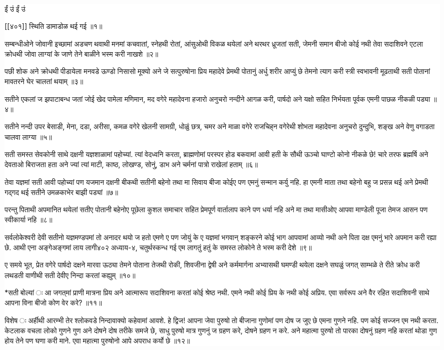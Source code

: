 
ईं उं ईं उं

 [[४०१]] 
स्थिति डामाडोळ थई गई ॥१॥

सम्बन्धीओने जोवानी इच्छामां अडचण थवाथी मनमां कचवातां, स्नेहथी
रोतां, आंसुओथी विकळ थयेलां अने थरथर ध्रूजतां सती, जेमनी समान बीजो
कोई नथी तेवा सदाशिवने एटला क्रोधथी जोवा लाग्यां के जाणे तेने बाळीने भस्म
करी नाखशे ॥२॥

पछी शोक अने क्रोधथी पीडायेला मनवडे ऊण्डो निसासो मूक्यो अने जे सत्पुरुषोना
प्रिय महादेवे प्रेमथी पोतानुं अर्धु शरीर आप्युं छे तेमनो त्याग करी स्त्री स्वभावनी
मूढताथी सती पोतानां मावतरने घेर चालतां थयाम् ॥३॥

सतीने एकलां ज झपाटाबन्ध जतां जोई खेद पामेला मणिमान, मद वगेरे
महादेवना हजारो अनुचरो नन्दीने आगळ करी, पार्षदो अने यक्षो सहित निर्भयता
पूर्वक एमनी पाछळ नीकळी पड्या ॥४॥

सतीने नन्दी उपर बेसाडी, मेना, दडा, अरीसा, कमळ वगेरे खेलनी सामग्री,
धोळुं छत्र, चमर अने माळा वगेरे राजचिह्‌न वगेरेथी शोभता महादेवना अनुचरो
दुन्दुभि, शङ्ख अने वेणु वगाडता चालवा लाग्या ॥५॥

सती समस्त सेवकोनी साथे दक्षनी यज्ञशाळामां पहोच्यां. त्यां वेदध्वनि करता,
ब्राह्मणोमां परस्पर होड बकवामां आवी हती के सौथी ऊञ्चो घाण्टो कोनो नीकळे
छे! चारे तरफ ब्रह्मर्षि अने देवताओ बिराजता हता अने ज्यां त्यां माटी, काष्ठ,
लोखण्ड, सोनुं, डाभ अने चर्मनां पात्रो राखेलां हताम् ॥६॥

तेवा यज्ञमां सती आवी पहोच्यां पण यजमान दक्षनी बीकथी सतीनी बहेनो
तथा मा सिवाय बीजा कोईए पण एमनुं सन्मान कर्यु नहि. हा एमनी माता तथा
बहेनो बहु ज प्रसन्न थई अने प्रेमथी गद्‌गद थई सतीने उमळकाभेर बाझी पड्यां
॥७॥

परन्तु पिताथी अपमानित थयेलां सतीए पोतानी बहेनोए पूछेला कुशल
समाचार सहित प्रेमपूर्ण वार्तालाप काने पण धर्या नहि अने मा तथा मासीओए
आपवा माण्डेली पूजा तेमज आसन पण स्वीकार्या नहि ॥८॥

सर्वलोकेश्वरी देवी सतीनो यज्ञमण्डपमां तो अनादर थयो ज हतो एमणे ए
पण जोयुं के ए यज्ञमां भगवान्‌ शङ्करने कोई भाग आपवामां आव्यो नथी अने
पिता दक्ष एमनुं भारे अपमान करी रह्या छे. आथी एना अङ्गेअङ्गमां लाय लागी४०२ अध्याय-४, चतुर्थस्कन्ध
गई एम लागतुं हतुं के समस्त लोकोने ते भस्म करी देशे ॥९॥

ए समये भूत, प्रेत वगेरे पार्षदो दक्षने मारवा ऊठ्या तेमने पोताना तेजथी
रोकी, शिवजीना द्वेषी अने कर्ममार्गना अभ्यासथी घमण्डी थयेला दक्षने सघळुं जगत्‌
साम्भळे ते रीते क्रोध करी लथडती वाणीथी सती देवीए निन्दा करतां कह्युम् ॥१०॥

*सती बोल्यां ः आ जगत्‌मां प्राणी मात्रना प्रिय अने आत्मारूप सदाशिवना
करतां कोई श्रेष्ठ नथी. एमने नथी कोई प्रिय के नथी कोई अप्रिय. एवा सर्वरूप अने
वैर रहित सदाशिवनी साथे आपना विना बीजो कोण वेर करे? ॥११॥

विशेष ः अर्हीथी आरम्भी तेर श्लोकवडे निन्दावाक्यो कहेवामां आवशे.
हे द्विज! आपना जेवा पुरुषो तो बीजाना गुणोमां पण दोष ज जुए छे
एमना गुणने नहि. पण कोई सज्जन एम नथी करता. केटलाक वचला लोको गुणने
गुण अने दोषने दोष तरीके समजे छे, साधु पुरुषो मात्र गुणनुं ज ग्रहण करे, दोषने
ग्रहण न करे. अने महात्मा पुरुषो तो पारका दोषनुं ग्रहण नहि करतां थोडा गुण
होय तेने पण घणा करी माने. एवा महात्मा पुरुषोनो आपे अपराध कर्यो छे
॥१२॥
